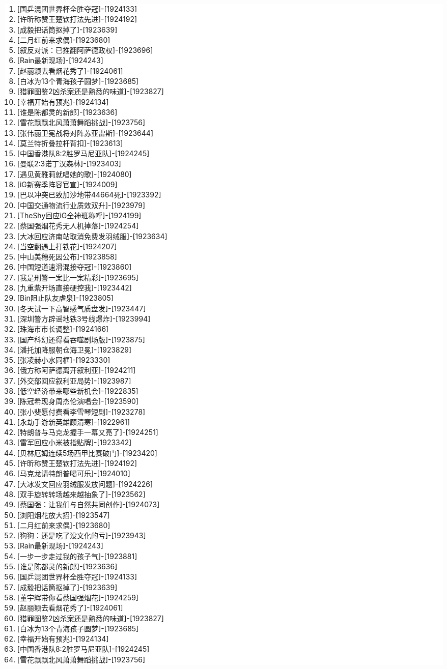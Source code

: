 1. [国乒混团世界杯全胜夺冠]-[1924133]
1. [许昕称赞王楚钦打法先进]-[1924192]
1. [成毅把话筒抠掉了]-[1923639]
1. [二月红前来求偶]-[1923680]
1. [叙反对派：已推翻阿萨德政权]-[1923696]
1. [Rain最新现场]-[1924243]
1. [赵丽颖去看烟花秀了]-[1924061]
1. [白冰为13个青海孩子圆梦]-[1923685]
1. [猎罪图鉴2凶杀案还是熟悉的味道]-[1923827]
1. [幸福开始有预兆]-[1924134]
1. [谁是陈都灵的新郎]-[1923636]
1. [雪花飘飘北风萧萧舞蹈挑战]-[1923756]
1. [张伟丽卫冕战将对阵苏亚雷斯]-[1923644]
1. [莫兰特折叠拉杆背扣]-[1923613]
1. [中国香港队8:2胜罗马尼亚队]-[1924245]
1. [曼联2:3诺丁汉森林]-[1923403]
1. [遇见黄雅莉就唱她的歌]-[1924080]
1. [iG新赛季阵容官宣]-[1924009]
1. [巴以冲突已致加沙地带44664死]-[1923392]
1. [中国交通物流行业质效双升]-[1923979]
1. [TheShy回应iG全神班称呼]-[1924199]
1. [蔡国强烟花秀无人机掉落]-[1924254]
1. [大冰回应济南站取消免费发羽绒服]-[1923634]
1. [当空翻遇上打铁花]-[1924207]
1. [中山美穗死因公布]-[1923858]
1. [中国短道速滑混接夺冠]-[1923860]
1. [我是刑警一案比一案精彩]-[1923695]
1. [九重紫开场直接硬控我]-[1923442]
1. [Bin阻止队友虐泉]-[1923805]
1. [冬天试一下高智感气质盘发]-[1923447]
1. [深圳警方辟谣地铁3号线爆炸]-[1923994]
1. [珠海市市长调整]-[1924166]
1. [国产科幻还得看吞噬剧场版]-[1923875]
1. [潘托加降服朝仓海卫冕]-[1923829]
1. [张凌赫小水同框]-[1923330]
1. [俄方称阿萨德离开叙利亚]-[1924211]
1. [外交部回应叙利亚局势]-[1923987]
1. [低空经济带来哪些新机会]-[1922835]
1. [陈冠希现身周杰伦演唱会]-[1923590]
1. [张小斐愿付费看李雪琴短剧]-[1923278]
1. [永劫手游新英雄顾清寒]-[1922961]
1. [特朗普与马克龙握手一幕又亮了]-[1924251]
1. [雷军回应小米被指贴牌]-[1923342]
1. [贝林厄姆连续5场西甲比赛破门]-[1923420]
1. [许昕称赞王楚钦打法先进]-[1924192]
1. [马克龙请特朗普喝可乐]-[1924010]
1. [大冰发文回应羽绒服发放问题]-[1924226]
1. [双手旋转转场越来越抽象了]-[1923562]
1. [蔡国强：让我们与自然共同创作]-[1924073]
1. [浏阳烟花放大招]-[1923547]
1. [二月红前来求偶]-[1923680]
1. [狗狗：还是吃了没文化的亏]-[1923943]
1. [Rain最新现场]-[1924243]
1. [一步一步走过我的孩子气]-[1923881]
1. [谁是陈都灵的新郎]-[1923636]
1. [国乒混团世界杯全胜夺冠]-[1924133]
1. [成毅把话筒抠掉了]-[1923639]
1. [董宇辉带你看蔡国强烟花]-[1924259]
1. [赵丽颖去看烟花秀了]-[1924061]
1. [猎罪图鉴2凶杀案还是熟悉的味道]-[1923827]
1. [白冰为13个青海孩子圆梦]-[1923685]
1. [幸福开始有预兆]-[1924134]
1. [中国香港队8:2胜罗马尼亚队]-[1924245]
1. [雪花飘飘北风萧萧舞蹈挑战]-[1923756]